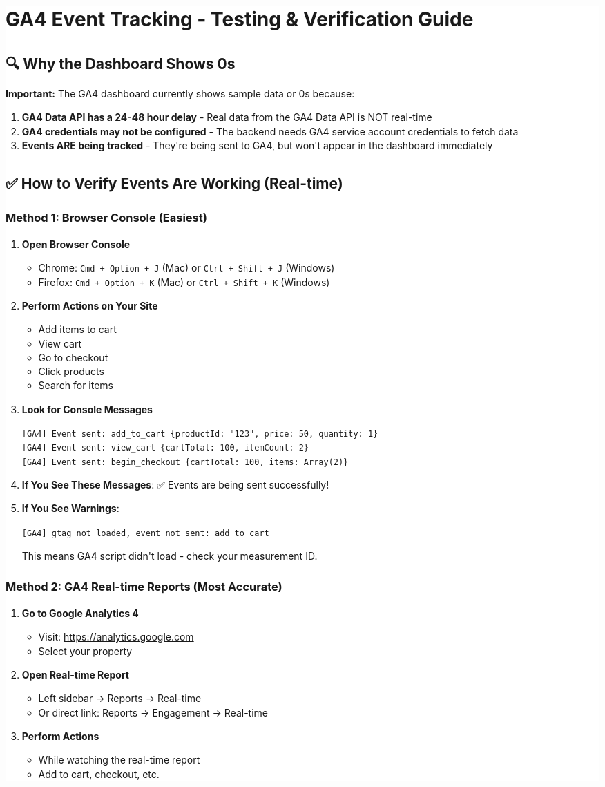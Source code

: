 # GA4 Event Tracking - Testing & Verification Guide

## 🔍 Why the Dashboard Shows 0s

**Important:** The GA4 dashboard currently shows sample data or 0s because:

1. **GA4 Data API has a 24-48 hour delay** - Real data from the GA4 Data API is NOT real-time
2. **GA4 credentials may not be configured** - The backend needs GA4 service account credentials to fetch data
3. **Events ARE being tracked** - They're being sent to GA4, but won't appear in the dashboard immediately

## ✅ How to Verify Events Are Working (Real-time)

### Method 1: Browser Console (Easiest)

1. **Open Browser Console**
   - Chrome: `Cmd + Option + J` (Mac) or `Ctrl + Shift + J` (Windows)
   - Firefox: `Cmd + Option + K` (Mac) or `Ctrl + Shift + K` (Windows)

2. **Perform Actions on Your Site**
   - Add items to cart
   - View cart
   - Go to checkout
   - Click products
   - Search for items

3. **Look for Console Messages**
   ```
   [GA4] Event sent: add_to_cart {productId: "123", price: 50, quantity: 1}
   [GA4] Event sent: view_cart {cartTotal: 100, itemCount: 2}
   [GA4] Event sent: begin_checkout {cartTotal: 100, items: Array(2)}
   ```

4. **If You See These Messages**: ✅ Events are being sent successfully!

5. **If You See Warnings**:
   ```
   [GA4] gtag not loaded, event not sent: add_to_cart
   ```
   This means GA4 script didn't load - check your measurement ID.

### Method 2: GA4 Real-time Reports (Most Accurate)

1. **Go to Google Analytics 4**
   - Visit: https://analytics.google.com
   - Select your property

2. **Open Real-time Report**
   - Left sidebar → Reports → Real-time
   - Or direct link: Reports → Engagement → Real-time

3. **Perform Actions**
   - While watching the real-time report
   - Add to cart, checkout, etc.

